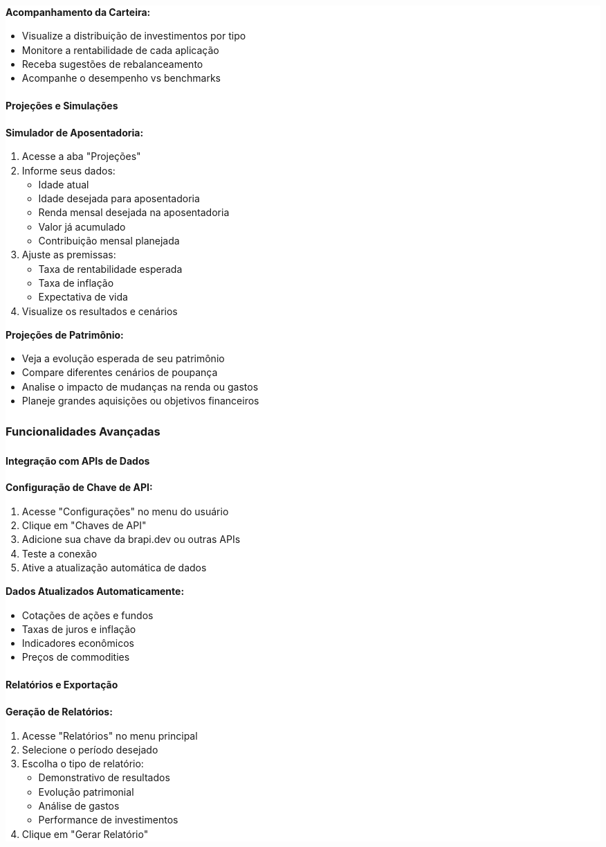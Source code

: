 **Acompanhamento da Carteira:**
- Visualize a distribuição de investimentos por tipo
- Monitore a rentabilidade de cada aplicação
- Receba sugestões de rebalanceamento
- Acompanhe o desempenho vs benchmarks

#### Projeções e Simulações

**Simulador de Aposentadoria:**
1. Acesse a aba "Projeções"
2. Informe seus dados:
   - Idade atual
   - Idade desejada para aposentadoria
   - Renda mensal desejada na aposentadoria
   - Valor já acumulado
   - Contribuição mensal planejada
3. Ajuste as premissas:
   - Taxa de rentabilidade esperada
   - Taxa de inflação
   - Expectativa de vida
4. Visualize os resultados e cenários

**Projeções de Patrimônio:**
- Veja a evolução esperada de seu patrimônio
- Compare diferentes cenários de poupança
- Analise o impacto de mudanças na renda ou gastos
- Planeje grandes aquisições ou objetivos financeiros

### Funcionalidades Avançadas

#### Integração com APIs de Dados

**Configuração de Chave de API:**
1. Acesse "Configurações" no menu do usuário
2. Clique em "Chaves de API"
3. Adicione sua chave da brapi.dev ou outras APIs
4. Teste a conexão
5. Ative a atualização automática de dados

**Dados Atualizados Automaticamente:**
- Cotações de ações e fundos
- Taxas de juros e inflação
- Indicadores econômicos
- Preços de commodities

#### Relatórios e Exportação

**Geração de Relatórios:**
1. Acesse "Relatórios" no menu principal
2. Selecione o período desejado
3. Escolha o tipo de relatório:
   - Demonstrativo de resultados
   - Evolução patrimonial
   - Análise de gastos
   - Performance de investimentos
4. Clique em "Gerar Relatório"
